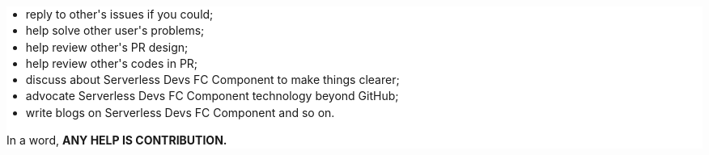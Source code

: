 * reply to other's issues if you could;
* help solve other user's problems;
* help review other's PR design;
* help review other's codes in PR;
* discuss about Serverless Devs FC Component  to make things clearer;
* advocate Serverless Devs FC Component  technology beyond GitHub;
* write blogs on Serverless Devs FC Component  and so on.


In a word, **ANY HELP IS CONTRIBUTION.**
